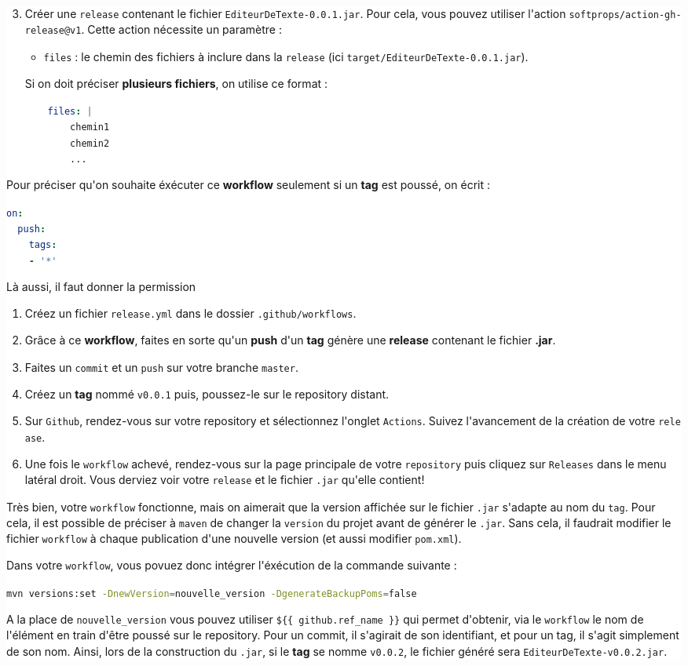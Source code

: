 3. Créer une `release` contenant le fichier `EditeurDeTexte-0.0.1.jar`. Pour cela, vous pouvez utiliser l'action `softprops/action-gh-release@v1`. Cette action nécessite un paramètre :

    - `files` : le chemin des fichiers à inclure dans la `release` (ici `target/EditeurDeTexte-0.0.1.jar`).

    Si on doit préciser **plusieurs fichiers**, on utilise ce format :

    ```yml
        files: |
            chemin1
            chemin2
            ...
    ```

Pour préciser qu'on souhaite éxécuter ce **workflow** seulement si un **tag** est poussé, on écrit :

```yml
on:
  push:
    tags:
    - '*'
```

Là aussi, il faut donner la permission 

<div class="exercise">

1. Créez un fichier `release.yml` dans le dossier `.github/workflows`.

2. Grâce à ce **workflow**, faites en sorte qu'un **push** d'un **tag** génère une **release** contenant le fichier **.jar**.

3. Faites un `commit` et un `push` sur votre branche `master`.

4. Créez un **tag** nommé `v0.0.1` puis, poussez-le sur le repository distant.

5. Sur `Github`, rendez-vous sur votre repository et sélectionnez l'onglet `Actions`. Suivez l'avancement de la création de votre `release`.

6. Une fois le `workflow` achevé, rendez-vous sur la page principale de votre `repository` puis cliquez sur `Releases` dans le menu latéral droit. Vous derviez voir votre `release` et le fichier `.jar` qu'elle contient!

</div>

Très bien, votre `workflow` fonctionne, mais on aimerait que la version affichée sur le fichier `.jar` s'adapte au nom du `tag`. Pour cela, il est possible de préciser à `maven` de changer la `version` du projet avant de générer le `.jar`. Sans cela, il faudrait modifier le fichier `workflow` à chaque publication d'une nouvelle version (et aussi modifier `pom.xml`).

Dans votre `workflow`, vous povuez donc intégrer l'éxécution de la commande suivante :

```bash
mvn versions:set -DnewVersion=nouvelle_version -DgenerateBackupPoms=false
```

A la place de `nouvelle_version` vous pouvez utiliser `${{ github.ref_name }}` qui permet d'obtenir, via le `workflow` le nom de l'élément en train d'être poussé sur le repository. Pour un commit, il s'agirait de son identifiant, et pour un tag, il s'agit simplement de son nom. Ainsi, lors de la construction du `.jar`, si le **tag** se nomme `v0.0.2`, le fichier généré sera `EditeurDeTexte-v0.0.2.jar`.
